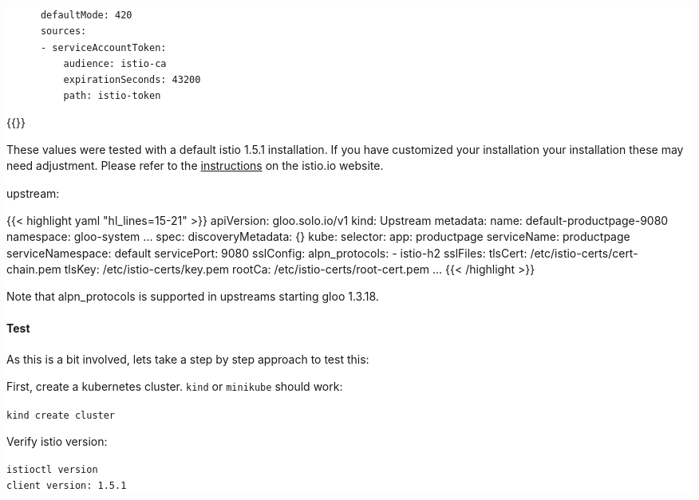           defaultMode: 420
          sources:
          - serviceAccountToken:
              audience: istio-ca
              expirationSeconds: 43200
              path: istio-token
{{</highlight>}}

These values were tested with a default istio 1.5.1 installation. If you have customized your installation your installation these may need adjustment. Please refer to the [instructions](https://istio.io/blog/2020/proxy-cert/) on the istio.io website.

upstream:

{{< highlight yaml "hl_lines=15-21" >}}
apiVersion: gloo.solo.io/v1
kind: Upstream
metadata:
  name: default-productpage-9080
  namespace: gloo-system
...
spec:
  discoveryMetadata: {}
  kube:
    selector:
      app: productpage
    serviceName: productpage
    serviceNamespace: default
    servicePort: 9080
  sslConfig:
    alpn_protocols:
    - istio-h2
    sslFiles:
      tlsCert: /etc/istio-certs/cert-chain.pem
      tlsKey: /etc/istio-certs/key.pem
      rootCa: /etc/istio-certs/root-cert.pem
...
{{< /highlight >}}

Note that alpn_protocols is supported in upstreams starting gloo 1.3.18.

#### Test
As this is a bit involved, lets take a step by step approach to test this:

First, create a kubernetes cluster. `kind` or `minikube` should work:
```
kind create cluster
```

Verify istio version:
```
istioctl version
client version: 1.5.1
```
